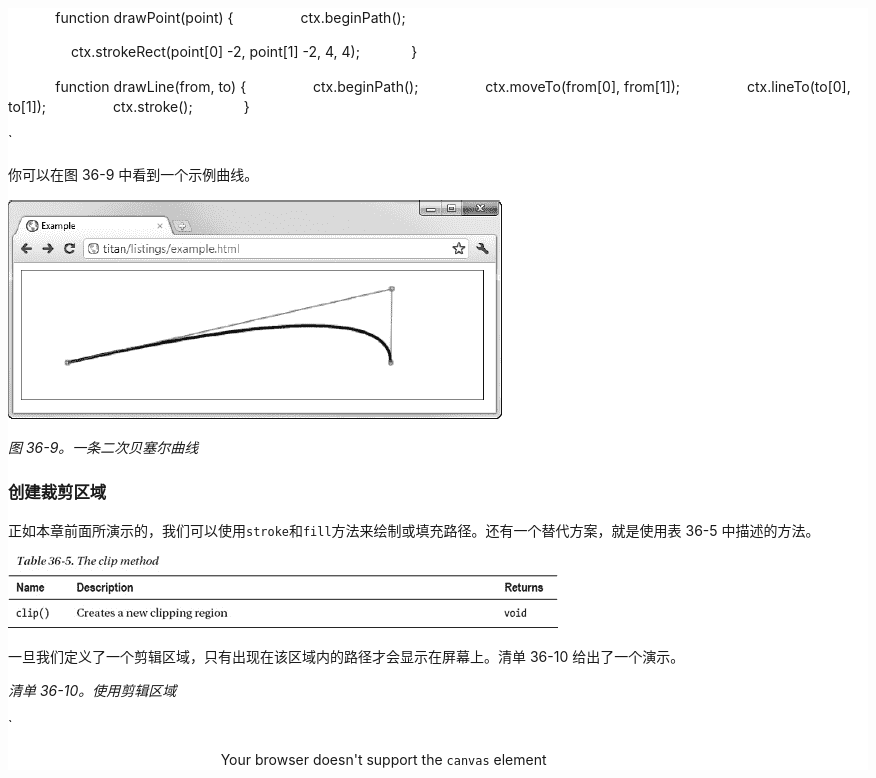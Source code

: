             function drawPoint(point) {
                ctx.beginPath();

                ctx.strokeRect(point[0] -2, point[1] -2, 4, 4);
            }

            function drawLine(from, to) {
                ctx.beginPath();
                ctx.moveTo(from[0], from[1]);
                ctx.lineTo(to[0], to[1]);
                ctx.stroke();
            }
        </script>
    </body>
</html>`

你可以在图 36-9 中看到一个示例曲线。

![Image](img/3609.jpg)

*图 36-9。一条二次贝塞尔曲线*

### 创建裁剪区域

正如本章前面所演示的，我们可以使用`stroke`和`fill`方法来绘制或填充路径。还有一个替代方案，就是使用表 36-5 中描述的方法。

![Image](img/t3605.jpg)

一旦我们定义了一个剪辑区域，只有出现在该区域内的路径才会显示在屏幕上。清单 36-10 给出了一个演示。

*清单 36-10。使用剪辑区域*

`<!DOCTYPE HTML>
<html>
    <head>
        <title>Example</title>
        <style>
            canvas {border: thin solid black}
            body > * {float:left;}
        </style>
    </head>
    <body>
        <canvas id="canvas" width="500" height="140">
            Your browser doesn't support the <code>canvas</code> element
        </canvas>
        <script>
            var ctx = document.getElementById("canvas").getContext("2d");` `            ctx.fillStyle = "yellow";
            ctx.beginPath();
            ctx.rect(0, 0, 500, 140);
            ctx.fill();
